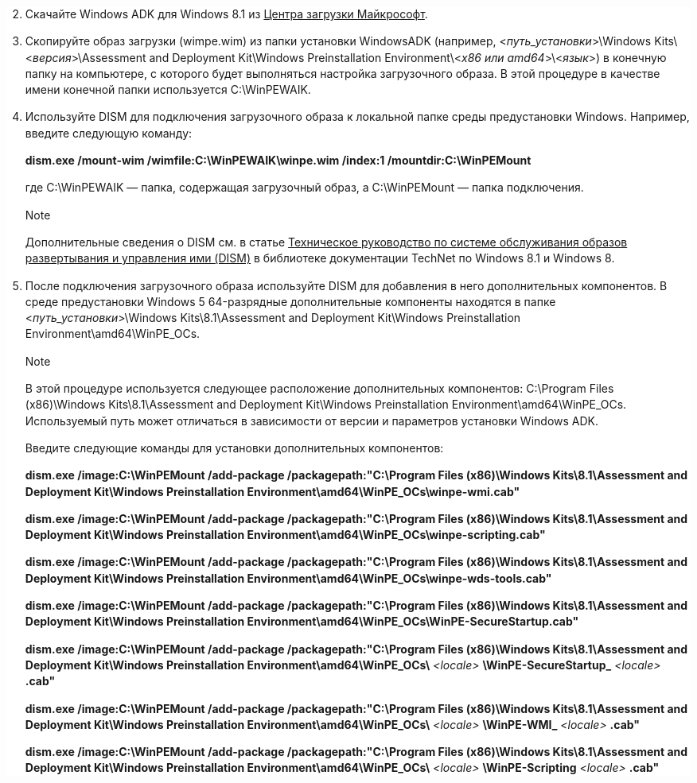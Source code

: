 2. Скачайте Windows ADK для Windows 8.1 из [Центра загрузки Майкрософт](https://www.microsoft.com/download/details.aspx?id=39982).  

3. Скопируйте образ загрузки (wimpe.wim) из папки установки WindowsADK (например, <*путь_установки*>\Windows Kits\\\<*версия*>\Assessment and Deployment Kit\Windows Preinstallation Environment\\<*x86 или amd64*>\\<*язык*>) в конечную папку на компьютере, с которого будет выполняться настройка загрузочного образа. В этой процедуре в качестве имени конечной папки используется C:\WinPEWAIK.  

4. Используйте DISM для подключения загрузочного образа к локальной папке среды предустановки Windows. Например, введите следующую команду:  

    **dism.exe /mount-wim /wimfile:C:\WinPEWAIK\winpe.wim /index:1 /mountdir:C:\WinPEMount**  

    где C:\WinPEWAIK — папка, содержащая загрузочный образ, а C:\WinPEMount — папка подключения.  

   > [!NOTE]
   >  Дополнительные сведения о DISM см. в статье [Техническое руководство по системе обслуживания образов развертывания и управления ими (DISM)](https://technet.microsoft.com/library/hh824821.aspx) в библиотеке документации TechNet по Windows 8.1 и Windows 8.

5. После подключения загрузочного образа используйте DISM для добавления в него дополнительных компонентов. В среде предустановки Windows 5 64-разрядные дополнительные компоненты находятся в папке <*путь_установки*>\Windows Kits\8.1\Assessment and Deployment Kit\Windows Preinstallation Environment\amd64\WinPE_OCs.  

   > [!NOTE]
   >  В этой процедуре используется следующее расположение дополнительных компонентов: C:\Program Files (x86)\Windows Kits\8.1\Assessment and Deployment Kit\Windows Preinstallation Environment\amd64\WinPE_OCs. Используемый путь может отличаться в зависимости от версии и параметров установки Windows ADK.  

    Введите следующие команды для установки дополнительных компонентов:  

    **dism.exe /image:C:\WinPEMount /add-package /packagepath:"C:\Program Files (x86)\Windows Kits\8.1\Assessment and Deployment Kit\Windows Preinstallation Environment\amd64\WinPE_OCs\winpe-wmi.cab"**  

    **dism.exe /image:C:\WinPEMount /add-package /packagepath:"C:\Program Files (x86)\Windows Kits\8.1\Assessment and Deployment Kit\Windows Preinstallation Environment\amd64\WinPE_OCs\winpe-scripting.cab"**  

    **dism.exe /image:C:\WinPEMount /add-package /packagepath:"C:\Program Files (x86)\Windows Kits\8.1\Assessment and Deployment Kit\Windows Preinstallation Environment\amd64\WinPE_OCs\winpe-wds-tools.cab"**  

    **dism.exe /image:C:\WinPEMount /add-package /packagepath:"C:\Program Files (x86)\Windows Kits\8.1\Assessment and Deployment Kit\Windows Preinstallation Environment\amd64\WinPE_OCs\WinPE-SecureStartup.cab"**  

    **dism.exe /image:C:\WinPEMount /add-package /packagepath:"C:\Program Files (x86)\Windows Kits\8.1\Assessment and Deployment Kit\Windows Preinstallation Environment\amd64\WinPE_OCs\\** *<locale\>* **\WinPE-SecureStartup_** *<locale\>* **.cab"**  

    **dism.exe /image:C:\WinPEMount /add-package /packagepath:"C:\Program Files (x86)\Windows Kits\8.1\Assessment and Deployment Kit\Windows Preinstallation Environment\amd64\WinPE_OCs\\** *<locale\>* **\WinPE-WMI_** *<locale\>* **.cab"**  

    **dism.exe /image:C:\WinPEMount /add-package /packagepath:"C:\Program Files (x86)\Windows Kits\8.1\Assessment and Deployment Kit\Windows Preinstallation Environment\amd64\WinPE_OCs\\** *<locale\>* **\WinPE-Scripting** *<locale\>* **.cab"**  
